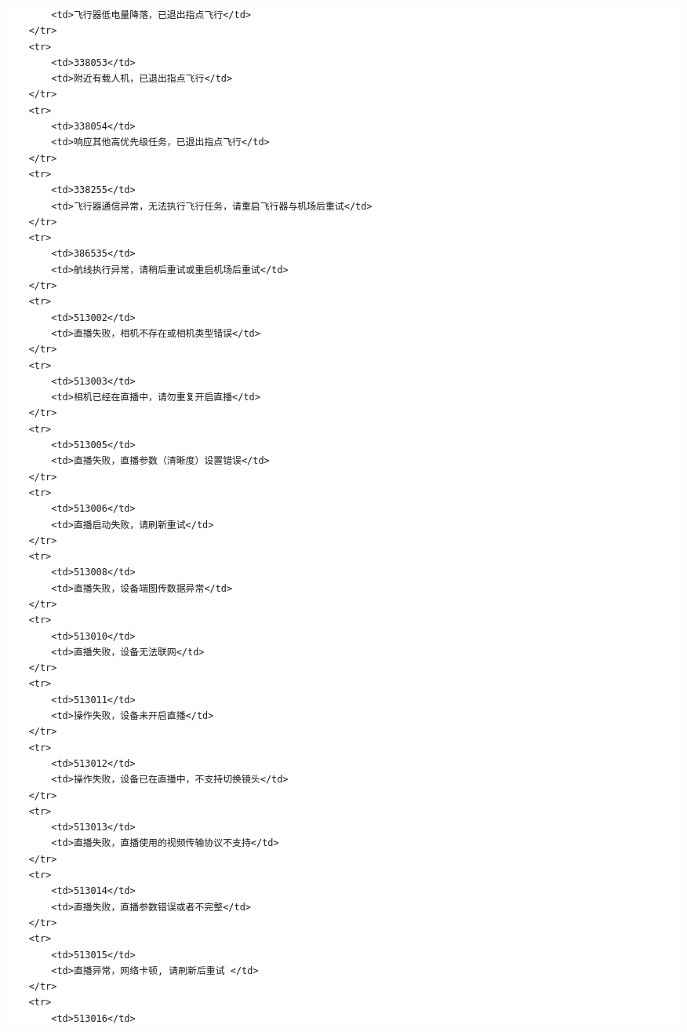             <td>飞行器低电量降落，已退出指点飞行</td>
        </tr>
        <tr>
            <td>338053</td>
            <td>附近有载人机，已退出指点飞行</td>
        </tr>
        <tr>
            <td>338054</td>
            <td>响应其他高优先级任务，已退出指点飞行</td>
        </tr>
        <tr>
            <td>338255</td>
            <td>飞行器通信异常，无法执行飞行任务，请重启飞行器与机场后重试</td>
        </tr>
        <tr>
            <td>386535</td>
            <td>航线执行异常，请稍后重试或重启机场后重试</td>
        </tr>
        <tr>
            <td>513002</td>
            <td>直播失败，相机不存在或相机类型错误</td>
        </tr>
        <tr>
            <td>513003</td>
            <td>相机已经在直播中，请勿重复开启直播</td>
        </tr>
        <tr>
            <td>513005</td>
            <td>直播失败，直播参数（清晰度）设置错误</td>
        </tr>
        <tr>
            <td>513006</td>
            <td>直播启动失败，请刷新重试</td>
        </tr>
        <tr>
            <td>513008</td>
            <td>直播失败，设备端图传数据异常</td>
        </tr>
        <tr>
            <td>513010</td>
            <td>直播失败，设备无法联网</td>
        </tr>
        <tr>
            <td>513011</td>
            <td>操作失败，设备未开启直播</td>
        </tr>
        <tr>
            <td>513012</td>
            <td>操作失败，设备已在直播中，不支持切换镜头</td>
        </tr>
        <tr>
            <td>513013</td>
            <td>直播失败，直播使用的视频传输协议不支持</td>
        </tr>
        <tr>
            <td>513014</td>
            <td>直播失败，直播参数错误或者不完整</td>
        </tr>
        <tr>
            <td>513015</td>
            <td>直播异常，网络卡顿, 请刷新后重试 </td>
        </tr>
        <tr>
            <td>513016</td>